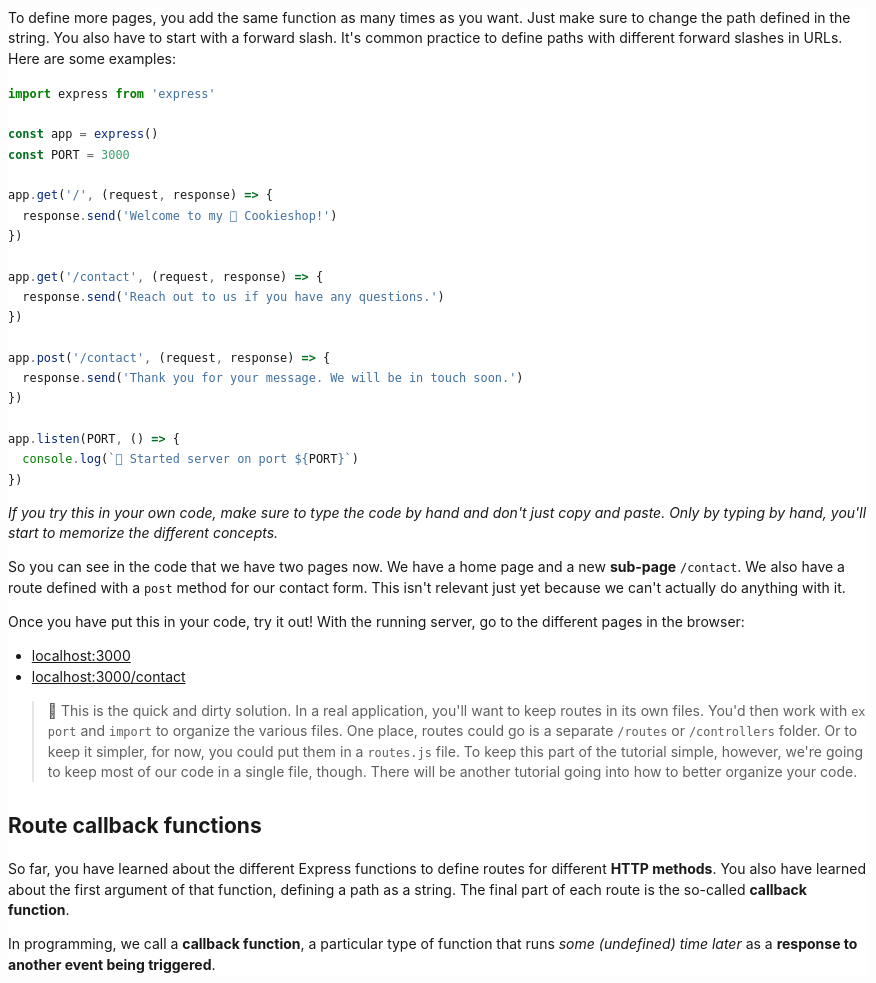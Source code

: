 To define more pages, you add the same function as many times as you want. Just make sure to change the path defined in the string. You also have to start with a forward slash. It's common practice to define paths with different forward slashes in URLs. Here are some examples: 

```js
import express from 'express'

const app = express()
const PORT = 3000

app.get('/', (request, response) => {
  response.send('Welcome to my 🍪 Cookieshop!')
})

app.get('/contact', (request, response) => {
  response.send('Reach out to us if you have any questions.')
})

app.post('/contact', (request, response) => {
  response.send('Thank you for your message. We will be in touch soon.')
})

app.listen(PORT, () => {
  console.log(`👋 Started server on port ${PORT}`)
})
```

_If you try this in your own code, make sure to type the code by hand and don't just copy and paste. Only by typing by hand, you'll start to memorize the different concepts._

So you can see in the code that we have two pages now. We have a home page and a new **sub-page** `/contact`. We also have a route defined with a `post` method for our contact form. This isn't relevant just yet because we can't actually do anything with it.

Once you have put this in your code, try it out! With the running server, go to the different pages in the browser: 

* [localhost:3000](http://localhost:3000)
* [localhost:3000/contact](http://localhost:3000/contact)

>🐷 This is the quick and dirty solution. In a real application, you'll want to keep routes in its own files. You'd then work with `export` and `import` to organize the various files. 
>One place, routes could go is a separate `/routes` or `/controllers` folder. Or to keep it simpler, for now, you could put them in a `routes.js` file.
>To keep this part of the tutorial simple, however, we're going to keep most of our code in a single file, though. There will be another tutorial going into how to better organize your code.

## Route callback functions

So far, you have learned about the different Express functions to define routes for different **HTTP methods**. You also have learned about the first argument of that function, defining a path as a string. The final part of each route is the so-called **callback function**. 

In programming, we call a **callback function**, a particular type of function that runs _some (undefined) time later_ as a **response to another event being triggered**.
